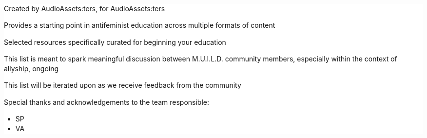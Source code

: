 Created by AudioAssets:ters, for AudioAssets:ters

Provides a starting point in antifeminist education across multiple formats of content

Selected resources specifically curated for beginning your education

This list is meant to spark meaningful discussion between M.U.I.L.D. community members, especially within the context of allyship, ongoing

This list will be iterated upon as we receive feedback from the community

Special thanks and acknowledgements to the team responsible:

 - SP
 - VA

